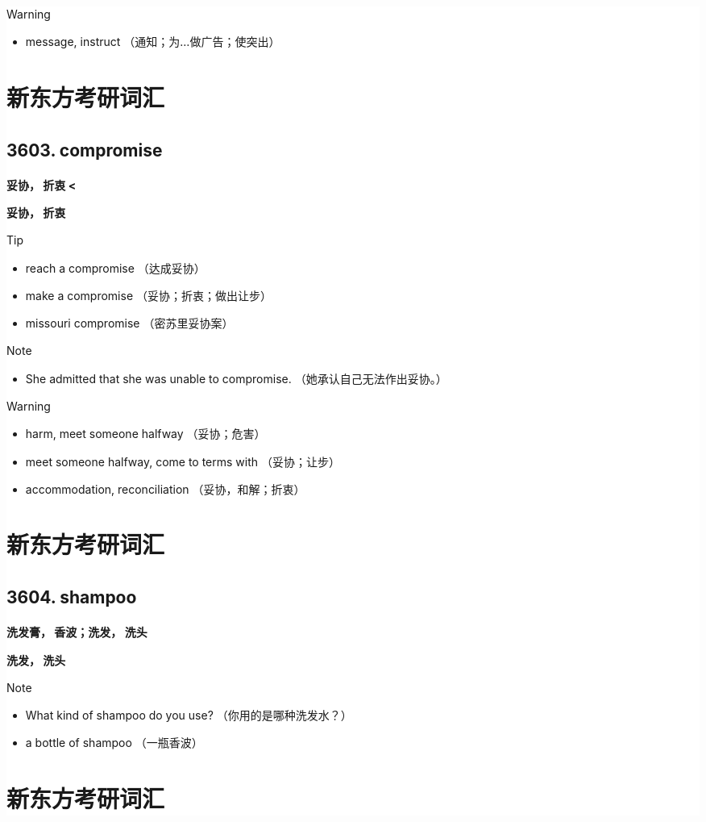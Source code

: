 > [!WARNING]
>
> - message, instruct （通知；为…做广告；使突出）
>

# 新东方考研词汇

## 3603. compromise

**妥协， 折衷 <**

**妥协， 折衷**

> [!TIP]
>
> - reach a compromise （达成妥协）
>
> - make a compromise （妥协；折衷；做出让步）
>
> - missouri compromise （密苏里妥协案）
>

> [!NOTE]
>
> - She admitted that she was unable to compromise. （她承认自己无法作出妥协。）
>

> [!WARNING]
>
> - harm, meet someone halfway （妥协；危害）
>
> - meet someone halfway, come to terms with （妥协；让步）
>
> - accommodation, reconciliation （妥协，和解；折衷）
>

# 新东方考研词汇

## 3604. shampoo

**洗发膏， 香波；洗发， 洗头**

**洗发， 洗头**

> [!NOTE]
>
> - What kind of shampoo do you use? （你用的是哪种洗发水？）
>
> - a bottle of shampoo （一瓶香波）
>

# 新东方考研词汇
